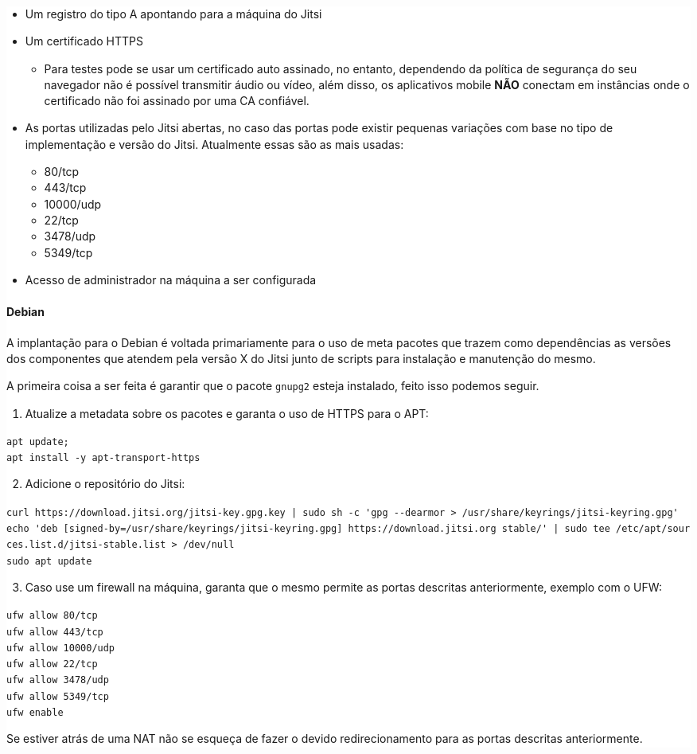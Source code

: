 - Um registro do tipo A apontando para a máquina do Jitsi

- Um certificado HTTPS
  - Para testes pode se usar um certificado auto assinado, no entanto, dependendo da política de segurança do seu navegador não é possível transmitir áudio ou vídeo, além disso, os aplicativos mobile **NÃO** conectam em instâncias onde o certificado não foi assinado por uma CA confiável.

- As portas utilizadas pelo Jitsi abertas, no caso das portas pode existir pequenas variações com base no tipo de implementação e versão do Jitsi. Atualmente essas são as mais usadas: 
  - 80/tcp
  - 443/tcp
  - 10000/udp
  - 22/tcp
  - 3478/udp
  - 5349/tcp
  
- Acesso de administrador na máquina a ser configurada

#### Debian

A implantação para o Debian é voltada primariamente para o uso de meta pacotes que trazem como dependências as versões dos componentes que atendem pela versão X do Jitsi junto de scripts para instalação e manutenção do mesmo.

A primeira coisa a ser feita é garantir que o pacote `gnupg2` esteja instalado, feito isso podemos seguir.

1. Atualize a metadata sobre os pacotes e garanta o uso de HTTPS para o APT:

```shell
apt update;
apt install -y apt-transport-https
```

2. Adicione o repositório do Jitsi:

```shell
curl https://download.jitsi.org/jitsi-key.gpg.key | sudo sh -c 'gpg --dearmor > /usr/share/keyrings/jitsi-keyring.gpg'
echo 'deb [signed-by=/usr/share/keyrings/jitsi-keyring.gpg] https://download.jitsi.org stable/' | sudo tee /etc/apt/sources.list.d/jitsi-stable.list > /dev/null
sudo apt update
```

3. Caso use um firewall na máquina, garanta que o mesmo permite as portas descritas anteriormente, exemplo com o UFW:

```shell
ufw allow 80/tcp
ufw allow 443/tcp
ufw allow 10000/udp
ufw allow 22/tcp
ufw allow 3478/udp
ufw allow 5349/tcp
ufw enable
```

Se estiver atrás de uma NAT não se esqueça de fazer o devido redirecionamento para as portas descritas anteriormente.
